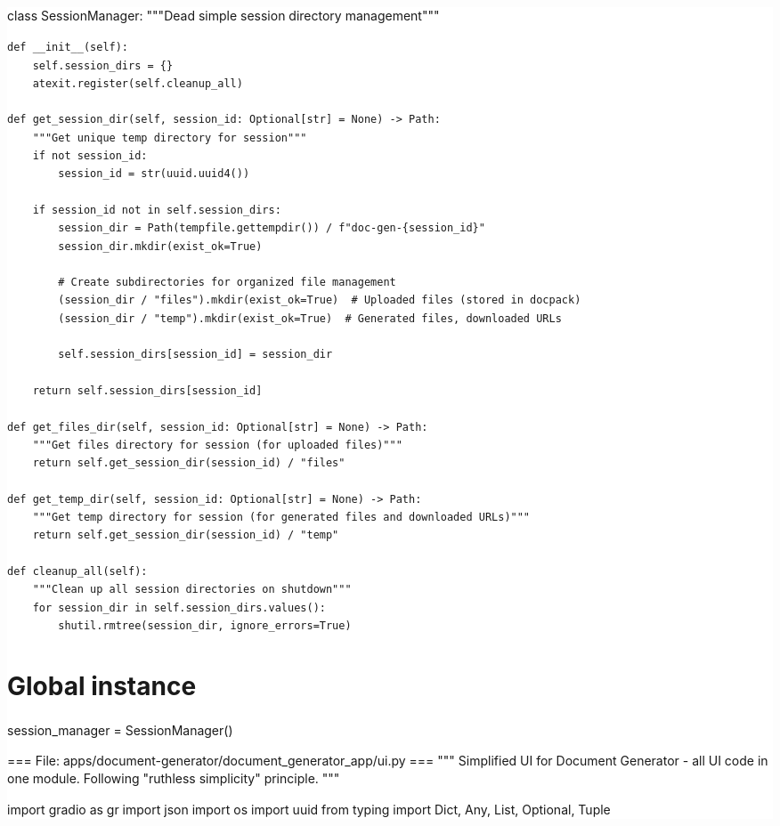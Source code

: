 
class SessionManager:
    """Dead simple session directory management"""

    def __init__(self):
        self.session_dirs = {}
        atexit.register(self.cleanup_all)

    def get_session_dir(self, session_id: Optional[str] = None) -> Path:
        """Get unique temp directory for session"""
        if not session_id:
            session_id = str(uuid.uuid4())

        if session_id not in self.session_dirs:
            session_dir = Path(tempfile.gettempdir()) / f"doc-gen-{session_id}"
            session_dir.mkdir(exist_ok=True)

            # Create subdirectories for organized file management
            (session_dir / "files").mkdir(exist_ok=True)  # Uploaded files (stored in docpack)
            (session_dir / "temp").mkdir(exist_ok=True)  # Generated files, downloaded URLs

            self.session_dirs[session_id] = session_dir

        return self.session_dirs[session_id]

    def get_files_dir(self, session_id: Optional[str] = None) -> Path:
        """Get files directory for session (for uploaded files)"""
        return self.get_session_dir(session_id) / "files"

    def get_temp_dir(self, session_id: Optional[str] = None) -> Path:
        """Get temp directory for session (for generated files and downloaded URLs)"""
        return self.get_session_dir(session_id) / "temp"

    def cleanup_all(self):
        """Clean up all session directories on shutdown"""
        for session_dir in self.session_dirs.values():
            shutil.rmtree(session_dir, ignore_errors=True)


# Global instance
session_manager = SessionManager()


=== File: apps/document-generator/document_generator_app/ui.py ===
"""
Simplified UI for Document Generator - all UI code in one module.
Following "ruthless simplicity" principle.
"""

import gradio as gr
import json
import os
import uuid
from typing import Dict, Any, List, Optional, Tuple
